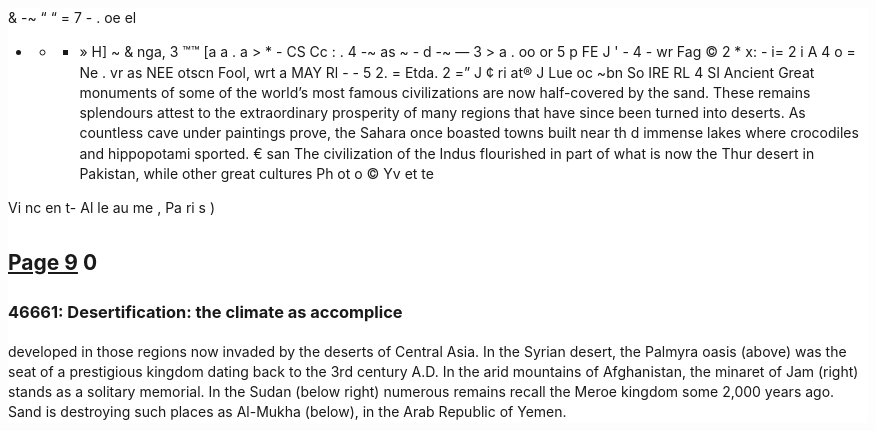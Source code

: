 & -~ “ “ = 7 - . oe 
el 
- - - » 
H] ~ & nga, 
3 ™™ 
[a a . a > * - CS 
Cc : . 4 -~ as ~ - d -~ — 3 > 
a . oo or 5 p FE J ' - 4 - wr Fag 
© 2 * x: - i= 2 i A 4 o = Ne . vr 
as NEE otscn Fool, wrt a MAY Rl - - 5 2. = 
Etda. 2 =” J ¢ ri at® J Lue oc ~bn So IRE RL 4 SI 
Ancient Great monuments of some of the world’s most famous 
civilizations are now half-covered by the sand. These remains 
splendours attest to the extraordinary prosperity of many regions that 
have since been turned into deserts. As countless cave 
under paintings prove, the Sahara once boasted towns built near 
th d immense lakes where crocodiles and hippopotami sported. 
€ san The civilization of the Indus flourished in part of what is now 
the Thur desert in Pakistan, while other great cultures 
Ph
ot
o 
© 
Yv
et
te
 
Vi
nc
en
t-
Al
le
au
me
, 
Pa
ri
s 
) 

## [Page 9](074813engo.pdf#page=9) 0

### 46661: Desertification: the climate as accomplice

    
    
   
    
developed in those regions now invaded by the deserts of 
Central Asia. In the Syrian desert, the Palmyra oasis (above) 
was the seat of a prestigious kingdom dating back to the 
3rd century A.D. In the arid mountains of Afghanistan, the 
minaret of Jam (right) stands as a solitary memorial. 
In the Sudan (below right) numerous remains recall the Meroe 
kingdom some 2,000 years ago. Sand is destroying such 
places as Al-Mukha (below), in the Arab Republic of Yemen. 
  